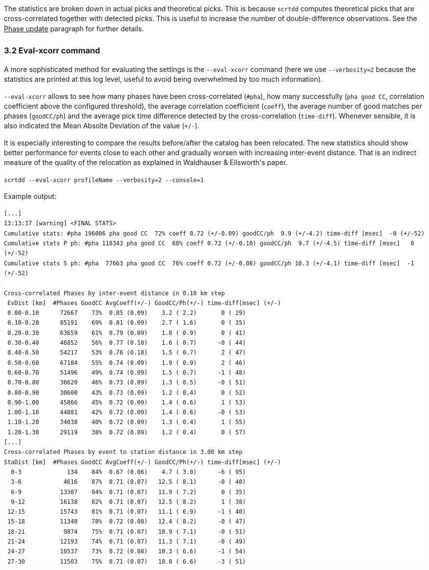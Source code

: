 The statistics are broken down in actual picks and theoretical picks. This is because `scrtdd` computes theoretical picks that are cross-correlated together with detected picks. This is useful to increase the number of double-difference observations. See the [Phase update](#24-phase-update) paragraph for further details.


### 3.2 Eval-xcorr command

A more sophisticated method for evaluating the settings is the `--eval-xcorr` command (here we use `--verbosity=2` because the statistics are printed at this log level, useful to avoid being overwhelmed by too much information).

`--eval-xcorr` allows to see how many phases have been cross-correlated (`#pha`), how many successfully (`pha good CC`,  correlation coefficient above the configured threshold), the average correlation coefficient (`coeff`), the average number of good matches per phases (`goodCC/ph`) and the average pick time difference detected by the cross-correlation (`time-diff`). Whenever sensible, it is also indicated the Mean Absolte Deviation of the value (`+/-`).

It is especially interesting to compare the results before/after the catalog has been relocated. The new statistics should show better performance for events close to each other and gradually worsen with increasing inter-event distance. That is an indirect measure of the quality of the relocation as explained in Waldhauser & Ellsworth's paper.

```
scrtdd --eval-xcorr profileName --verbosity=2 --console=1
```

Example output:

```
[...]
13:13:17 [warning] <FINAL STATS>
Cumulative stats: #pha 196006 pha good CC  72% coeff 0.72 (+/-0.09) goodCC/ph  9.9 (+/-4.2) time-diff [msec]  -0 (+/-52)
Cumulative stats P ph: #pha 118343 pha good CC  68% coeff 0.72 (+/-0.10) goodCC/ph  9.7 (+/-4.5) time-diff [msec]   0 (+/-52)
Cumulative stats S ph: #pha  77663 pha good CC  76% coeff 0.72 (+/-0.08) goodCC/ph 10.3 (+/-4.1) time-diff [msec]  -1 (+/-52)

Cross-correlated Phases by inter-event distance in 0.10 km step
 EvDist [km]  #Phases GoodCC AvgCoeff(+/-) GoodCC/Ph(+/-) time-diff[msec] (+/-)
 0.00-0.10      72667    73%  0.85 (0.09)    3.2 ( 2.2)       0 ( 29)
 0.10-0.20      85191    69%  0.81 (0.09)    2.7 ( 1.6)       0 ( 35)
 0.20-0.30      63659    61%  0.79 (0.09)    1.8 ( 0.9)       0 ( 41)
 0.30-0.40      46852    56%  0.77 (0.10)    1.6 ( 0.7)      -0 ( 44)
 0.40-0.50      54217    53%  0.76 (0.10)    1.5 ( 0.7)       2 ( 47)
 0.50-0.60      67184    55%  0.74 (0.09)    1.9 ( 0.9)       2 ( 46)
 0.60-0.70      51496    49%  0.74 (0.09)    1.5 ( 0.7)      -1 ( 48)
 0.70-0.80      36620    46%  0.73 (0.09)    1.3 ( 0.5)      -0 ( 51)
 0.80-0.90      30600    43%  0.73 (0.09)    1.2 ( 0.4)       0 ( 52)
 0.90-1.00      45866    45%  0.72 (0.09)    1.4 ( 0.6)       1 ( 53)
 1.00-1.10      44881    42%  0.72 (0.09)    1.4 ( 0.6)      -0 ( 53)
 1.10-1.20      34038    40%  0.72 (0.09)    1.3 ( 0.4)       1 ( 55)
 1.20-1.30      29119    38%  0.72 (0.09)    1.2 ( 0.4)       0 ( 57)
[...]
Cross-correlated Phases by event to station distance in 3.00 km step
StaDist [km]  #Phases GoodCC AvgCoeff(+/-) GoodCC/Ph(+/-) time-diff[msec] (+/-)
  0-3             134    84%  0.67 (0.06)    4.7 ( 3.0)      -6 ( 95)
  3-6            4616    87%  0.71 (0.07)   12.5 ( 8.1)      -0 ( 40)
  6-9           13307    84%  0.71 (0.07)   11.9 ( 7.2)       0 ( 35)
  9-12          16138    82%  0.71 (0.07)   12.5 ( 8.2)       1 ( 38)
 12-15          15743    81%  0.71 (0.07)   11.1 ( 6.9)      -1 ( 40)
 15-18          11340    78%  0.72 (0.08)   12.4 ( 8.2)      -0 ( 47)
 18-21           9874    75%  0.71 (0.07)   10.9 ( 7.1)      -0 ( 51)
 21-24          12193    74%  0.71 (0.07)   11.3 ( 7.1)      -0 ( 49)
 24-27          10537    73%  0.72 (0.08)   10.3 ( 6.6)      -1 ( 54)
 27-30          11503    75%  0.71 (0.07)   10.8 ( 6.6)      -3 ( 51)
```